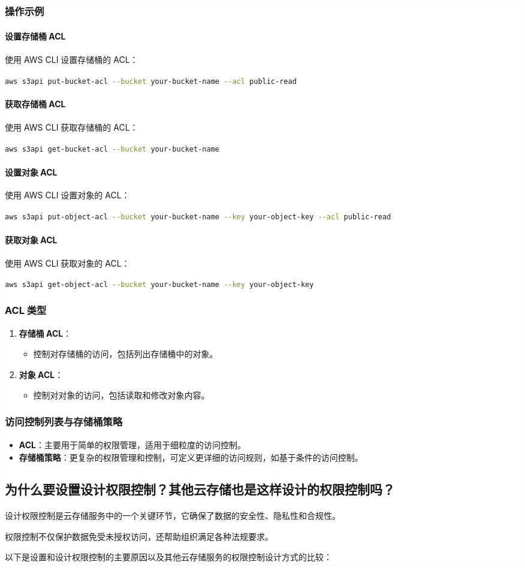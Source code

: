 ```json
```

### 操作示例

#### 设置存储桶 ACL

使用 AWS CLI 设置存储桶的 ACL：

```bash
aws s3api put-bucket-acl --bucket your-bucket-name --acl public-read
```

#### 获取存储桶 ACL

使用 AWS CLI 获取存储桶的 ACL：

```bash
aws s3api get-bucket-acl --bucket your-bucket-name
```

#### 设置对象 ACL

使用 AWS CLI 设置对象的 ACL：

```bash
aws s3api put-object-acl --bucket your-bucket-name --key your-object-key --acl public-read
```

#### 获取对象 ACL

使用 AWS CLI 获取对象的 ACL：

```bash
aws s3api get-object-acl --bucket your-bucket-name --key your-object-key
```

### ACL 类型

1. **存储桶 ACL**：
   - 控制对存储桶的访问，包括列出存储桶中的对象。

2. **对象 ACL**：
   - 控制对对象的访问，包括读取和修改对象内容。

### 访问控制列表与存储桶策略

- **ACL**：主要用于简单的权限管理，适用于细粒度的访问控制。
- **存储桶策略**：更复杂的权限管理和控制，可定义更详细的访问规则，如基于条件的访问控制。


## 为什么要设置设计权限控制？其他云存储也是这样设计的权限控制吗？

设计权限控制是云存储服务中的一个关键环节，它确保了数据的安全性、隐私性和合规性。

权限控制不仅保护数据免受未授权访问，还帮助组织满足各种法规要求。

以下是设置和设计权限控制的主要原因以及其他云存储服务的权限控制设计方式的比较：
